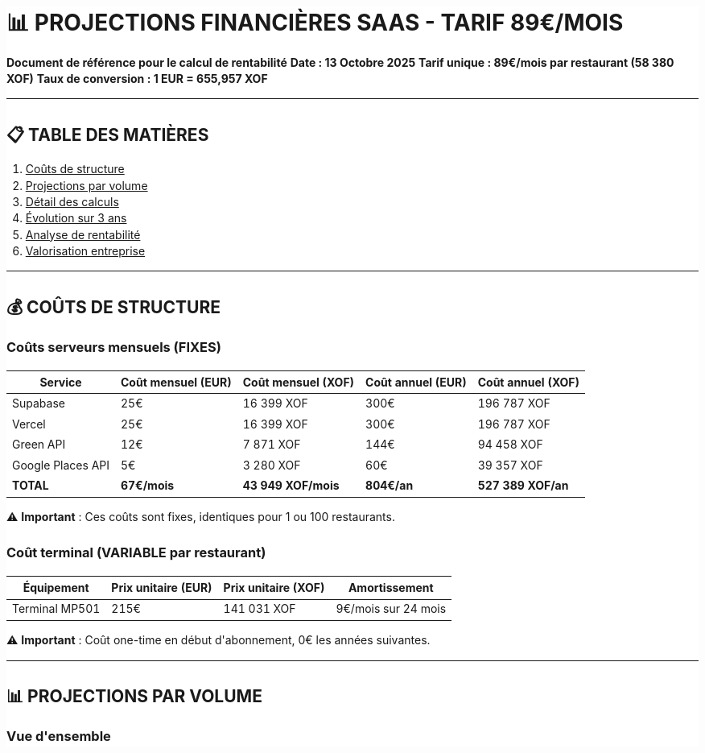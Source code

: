 # 📊 PROJECTIONS FINANCIÈRES SAAS - TARIF 89€/MOIS

**Document de référence pour le calcul de rentabilité**
**Date : 13 Octobre 2025**
**Tarif unique : 89€/mois par restaurant (58 380 XOF)**
**Taux de conversion : 1 EUR = 655,957 XOF**

---

## 📋 TABLE DES MATIÈRES

1. [Coûts de structure](#coûts-de-structure)
2. [Projections par volume](#projections-par-volume)
3. [Détail des calculs](#détail-des-calculs)
4. [Évolution sur 3 ans](#évolution-sur-3-ans)
5. [Analyse de rentabilité](#analyse-de-rentabilité)
6. [Valorisation entreprise](#valorisation-entreprise)

---

## 💰 COÛTS DE STRUCTURE

### Coûts serveurs mensuels (FIXES)

| Service | Coût mensuel (EUR) | Coût mensuel (XOF) | Coût annuel (EUR) | Coût annuel (XOF) |
|---------|--------------------|--------------------|-------------------|-------------------|
| Supabase | 25€ | 16 399 XOF | 300€ | 196 787 XOF |
| Vercel | 25€ | 16 399 XOF | 300€ | 196 787 XOF |
| Green API | 12€ | 7 871 XOF | 144€ | 94 458 XOF |
| Google Places API | 5€ | 3 280 XOF | 60€ | 39 357 XOF |
| **TOTAL** | **67€/mois** | **43 949 XOF/mois** | **804€/an** | **527 389 XOF/an** |

⚠️ **Important** : Ces coûts sont fixes, identiques pour 1 ou 100 restaurants.

### Coût terminal (VARIABLE par restaurant)

| Équipement | Prix unitaire (EUR) | Prix unitaire (XOF) | Amortissement |
|------------|---------------------|---------------------|---------------|
| Terminal MP501 | 215€ | 141 031 XOF | 9€/mois sur 24 mois |

⚠️ **Important** : Coût one-time en début d'abonnement, 0€ les années suivantes.

---

## 📊 PROJECTIONS PAR VOLUME

### Vue d'ensemble
